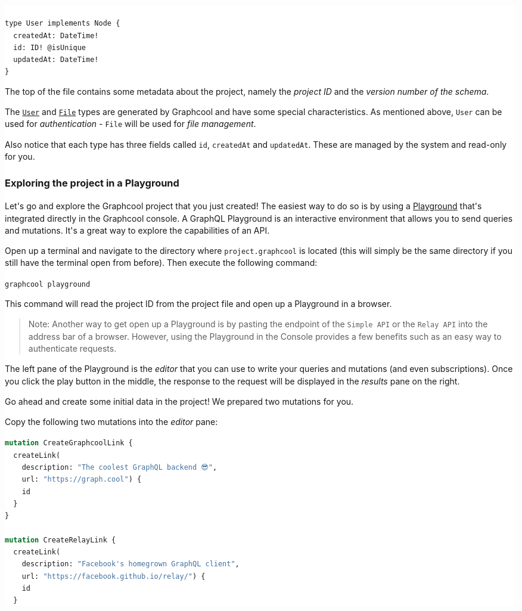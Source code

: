 ```graphql(nocopy)

type User implements Node {
  createdAt: DateTime!
  id: ID! @isUnique
  updatedAt: DateTime!
}
```

The top of the file contains some metadata about the project, namely the _project ID_ and the _version number of the schema_.

The [`User`](https://www.graph.cool/docs/reference/schema/system-artifacts-uhieg2shio/#user-type) and [`File`](https://www.graph.cool/docs/reference/schema/system-artifacts-uhieg2shio/#file-type) types are generated by Graphcool and have some special characteristics. As mentioned above, `User` can be used for _authentication_ - `File` will be used for _file management_.

Also notice that each type has three fields called `id`, `createdAt` and `updatedAt`. These are managed by the system and read-only for you.


### Exploring the project in a Playground 

Let's go and explore the Graphcool project that you just created! The easiest way to do so is by using a  [Playground](https://www.graph.cool/docs/reference/console/playground-oe1ier4iej/)  that's integrated directly in the Graphcool console. A GraphQL Playground is an interactive environment that allows you to send queries and mutations. It's a great way to explore the capabilities of an API.

<Instruction>

Open up a terminal and navigate to the directory where `project.graphcool` is located (this will simply be the same directory if you still have the terminal open from before). Then execute the following command:

```bash
graphcool playground
```

</Instruction>


This command will read the project ID from the project file and open up a Playground in a browser.

> Note: Another way to get open up a Playground is by pasting the endpoint of the `Simple API` or the `Relay API` into the address bar of a browser. However, using the Playground in the Console provides a few benefits such as an easy way to authenticate requests.

The left pane of the Playground is the _editor_ that you can use to write your queries and mutations (and even subscriptions). Once you click the play button in the middle, the response to the request will be displayed in the _results_ pane on the right.

Go ahead and create some initial data in the project! We prepared two mutations for you.

<Instruction>

Copy the following two mutations into the _editor_ pane:

```graphql
mutation CreateGraphcoolLink {
  createLink(
    description: "The coolest GraphQL backend 😎",
    url: "https://graph.cool") {
    id
  }
}

mutation CreateRelayLink {
  createLink(
    description: "Facebook's homegrown GraphQL client",
    url: "https://facebook.github.io/relay/") {
    id
  }
```